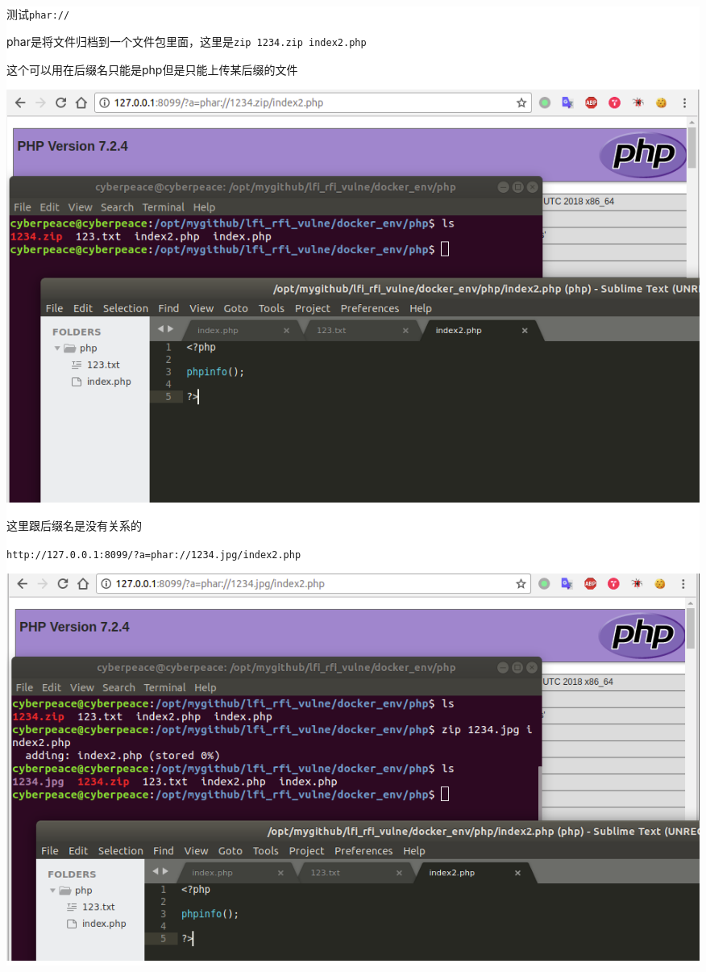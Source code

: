 
测试`phar://`  

phar是将文件归档到一个文件包里面，这里是`zip 1234.zip index2.php`

这个可以用在后缀名只能是php但是只能上传某后缀的文件

![](assets/markdown-img-paste-20180413163033572.png)

这里跟后缀名是没有关系的

`http://127.0.0.1:8099/?a=phar://1234.jpg/index2.php`  

![](assets/markdown-img-paste-20180413163424574.png)
